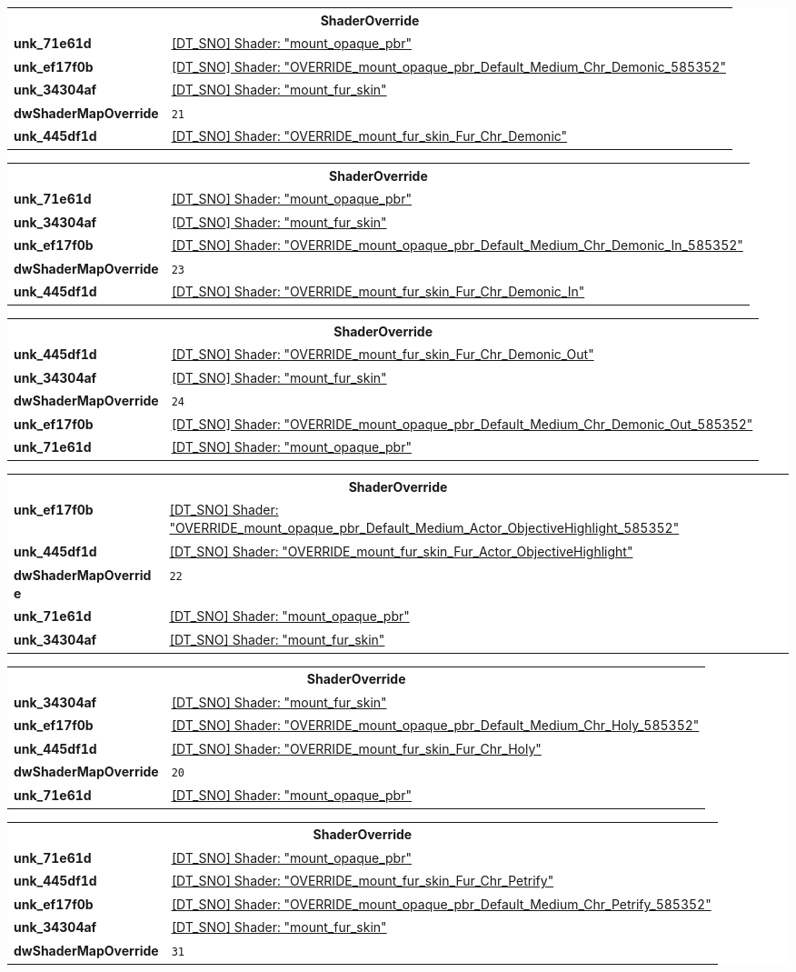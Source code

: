 
<table><tr><th colspan="100%">ShaderOverride</th></tr><tr><td><b>unk_71e61d</b></td><td><a href="..\Shader\mount_opaque_pbr.shd.md">[DT_SNO] Shader: "mount_opaque_pbr"</a></td></tr><tr><td><b>unk_ef17f0b</b></td><td><a href="..\Shader\OVERRIDE_mount_opaque_pbr_Default_Medium_Chr_Demonic_585352.shd.md">[DT_SNO] Shader: "OVERRIDE_mount_opaque_pbr_Default_Medium_Chr_Demonic_585352"</a></td></tr><tr><td><b>unk_34304af</b></td><td><a href="..\Shader\mount_fur_skin.shd.md">[DT_SNO] Shader: "mount_fur_skin"</a></td></tr><tr><td><b>dwShaderMapOverride</b></td><td><code>21</code></td></tr><tr><td><b>unk_445df1d</b></td><td><a href="..\Shader\OVERRIDE_mount_fur_skin_Fur_Chr_Demonic.shd.md">[DT_SNO] Shader: "OVERRIDE_mount_fur_skin_Fur_Chr_Demonic"</a></td></tr></table>


<table><tr><th colspan="100%">ShaderOverride</th></tr><tr><td><b>unk_71e61d</b></td><td><a href="..\Shader\mount_opaque_pbr.shd.md">[DT_SNO] Shader: "mount_opaque_pbr"</a></td></tr><tr><td><b>unk_34304af</b></td><td><a href="..\Shader\mount_fur_skin.shd.md">[DT_SNO] Shader: "mount_fur_skin"</a></td></tr><tr><td><b>unk_ef17f0b</b></td><td><a href="..\Shader\OVERRIDE_mount_opaque_pbr_Default_Medium_Chr_Demonic_In_585352.shd.md">[DT_SNO] Shader: "OVERRIDE_mount_opaque_pbr_Default_Medium_Chr_Demonic_In_585352"</a></td></tr><tr><td><b>dwShaderMapOverride</b></td><td><code>23</code></td></tr><tr><td><b>unk_445df1d</b></td><td><a href="..\Shader\OVERRIDE_mount_fur_skin_Fur_Chr_Demonic_In.shd.md">[DT_SNO] Shader: "OVERRIDE_mount_fur_skin_Fur_Chr_Demonic_In"</a></td></tr></table>


<table><tr><th colspan="100%">ShaderOverride</th></tr><tr><td><b>unk_445df1d</b></td><td><a href="..\Shader\OVERRIDE_mount_fur_skin_Fur_Chr_Demonic_Out.shd.md">[DT_SNO] Shader: "OVERRIDE_mount_fur_skin_Fur_Chr_Demonic_Out"</a></td></tr><tr><td><b>unk_34304af</b></td><td><a href="..\Shader\mount_fur_skin.shd.md">[DT_SNO] Shader: "mount_fur_skin"</a></td></tr><tr><td><b>dwShaderMapOverride</b></td><td><code>24</code></td></tr><tr><td><b>unk_ef17f0b</b></td><td><a href="..\Shader\OVERRIDE_mount_opaque_pbr_Default_Medium_Chr_Demonic_Out_585352.shd.md">[DT_SNO] Shader: "OVERRIDE_mount_opaque_pbr_Default_Medium_Chr_Demonic_Out_585352"</a></td></tr><tr><td><b>unk_71e61d</b></td><td><a href="..\Shader\mount_opaque_pbr.shd.md">[DT_SNO] Shader: "mount_opaque_pbr"</a></td></tr></table>


<table><tr><th colspan="100%">ShaderOverride</th></tr><tr><td><b>unk_ef17f0b</b></td><td><a href="..\Shader\OVERRIDE_mount_opaque_pbr_Default_Medium_Actor_ObjectiveHighlight_585352.shd.md">[DT_SNO] Shader: "OVERRIDE_mount_opaque_pbr_Default_Medium_Actor_ObjectiveHighlight_585352"</a></td></tr><tr><td><b>unk_445df1d</b></td><td><a href="..\Shader\OVERRIDE_mount_fur_skin_Fur_Actor_ObjectiveHighlight.shd.md">[DT_SNO] Shader: "OVERRIDE_mount_fur_skin_Fur_Actor_ObjectiveHighlight"</a></td></tr><tr><td><b>dwShaderMapOverride</b></td><td><code>22</code></td></tr><tr><td><b>unk_71e61d</b></td><td><a href="..\Shader\mount_opaque_pbr.shd.md">[DT_SNO] Shader: "mount_opaque_pbr"</a></td></tr><tr><td><b>unk_34304af</b></td><td><a href="..\Shader\mount_fur_skin.shd.md">[DT_SNO] Shader: "mount_fur_skin"</a></td></tr></table>


<table><tr><th colspan="100%">ShaderOverride</th></tr><tr><td><b>unk_34304af</b></td><td><a href="..\Shader\mount_fur_skin.shd.md">[DT_SNO] Shader: "mount_fur_skin"</a></td></tr><tr><td><b>unk_ef17f0b</b></td><td><a href="..\Shader\OVERRIDE_mount_opaque_pbr_Default_Medium_Chr_Holy_585352.shd.md">[DT_SNO] Shader: "OVERRIDE_mount_opaque_pbr_Default_Medium_Chr_Holy_585352"</a></td></tr><tr><td><b>unk_445df1d</b></td><td><a href="..\Shader\OVERRIDE_mount_fur_skin_Fur_Chr_Holy.shd.md">[DT_SNO] Shader: "OVERRIDE_mount_fur_skin_Fur_Chr_Holy"</a></td></tr><tr><td><b>dwShaderMapOverride</b></td><td><code>20</code></td></tr><tr><td><b>unk_71e61d</b></td><td><a href="..\Shader\mount_opaque_pbr.shd.md">[DT_SNO] Shader: "mount_opaque_pbr"</a></td></tr></table>


<table><tr><th colspan="100%">ShaderOverride</th></tr><tr><td><b>unk_71e61d</b></td><td><a href="..\Shader\mount_opaque_pbr.shd.md">[DT_SNO] Shader: "mount_opaque_pbr"</a></td></tr><tr><td><b>unk_445df1d</b></td><td><a href="..\Shader\OVERRIDE_mount_fur_skin_Fur_Chr_Petrify.shd.md">[DT_SNO] Shader: "OVERRIDE_mount_fur_skin_Fur_Chr_Petrify"</a></td></tr><tr><td><b>unk_ef17f0b</b></td><td><a href="..\Shader\OVERRIDE_mount_opaque_pbr_Default_Medium_Chr_Petrify_585352.shd.md">[DT_SNO] Shader: "OVERRIDE_mount_opaque_pbr_Default_Medium_Chr_Petrify_585352"</a></td></tr><tr><td><b>unk_34304af</b></td><td><a href="..\Shader\mount_fur_skin.shd.md">[DT_SNO] Shader: "mount_fur_skin"</a></td></tr><tr><td><b>dwShaderMapOverride</b></td><td><code>31</code></td></tr></table>
